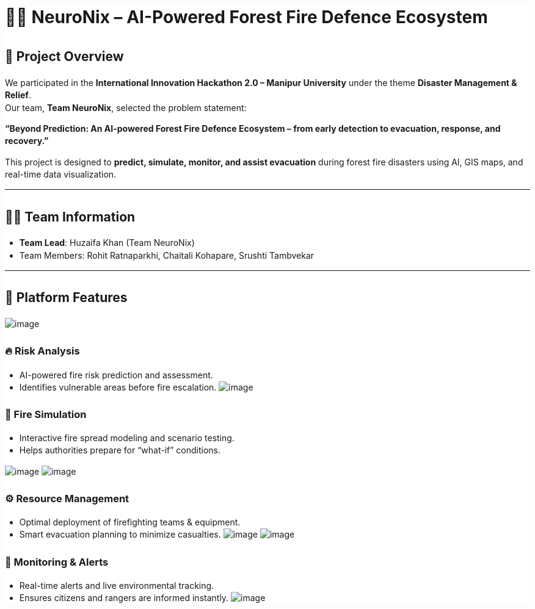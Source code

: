 # 🌲🔥 NeuroNix – AI-Powered Forest Fire Defence Ecosystem

## 🚀 Project Overview
We participated in the **International Innovation Hackathon 2.0 – Manipur University** under the theme **Disaster Management & Relief**.  
Our team, **Team NeuroNix**, selected the problem statement:  

**“Beyond Prediction: An AI-powered Forest Fire Defence Ecosystem – from early detection to evacuation, response, and recovery.”**

This project is designed to **predict, simulate, monitor, and assist evacuation** during forest fire disasters using AI, GIS maps, and real-time data visualization.

---

## 👨‍💻 Team Information
- **Team Lead**: Huzaifa Khan (Team NeuroNix)
- Team Members: Rohit Ratnaparkhi, Chaitali Kohapare, Srushti Tambvekar

---

## 🌟 Platform Features
 <img width="1376" height="473" alt="image" src="https://github.com/user-attachments/assets/f1aee2a0-9965-493e-8dcd-643dafe09e5e" />


### 🔥 Risk Analysis  
- AI-powered fire risk prediction and assessment.  
- Identifies vulnerable areas before fire escalation.
  <img width="1355" height="842" alt="image" src="https://github.com/user-attachments/assets/00939780-7501-4926-9a14-4f99adf7c6c3" />

### 🌲 Fire Simulation  
- Interactive fire spread modeling and scenario testing.  
- Helps authorities prepare for “what-if” conditions.
  
<img width="1528" height="870" alt="image" src="https://github.com/user-attachments/assets/0d72897b-5a8c-4c66-9c3f-b680b821500b" />
<img width="1381" height="896" alt="image" src="https://github.com/user-attachments/assets/c2b8b30d-6dd9-4fc7-8389-2b205dff8616" />


### ⚙️ Resource Management  
- Optimal deployment of firefighting teams & equipment.  
- Smart evacuation planning to minimize casualties.
  <img width="1537" height="807" alt="image" src="https://github.com/user-attachments/assets/122bd8d2-e5fe-44cd-936a-0f4a15d8fede" />
  <img width="1590" height="853" alt="image" src="https://github.com/user-attachments/assets/7fc91641-8174-4224-bf9a-2117ce04952e" />



### 🔔 Monitoring & Alerts  
- Real-time alerts and live environmental tracking.  
- Ensures citizens and rangers are informed instantly.
  <img width="1526" height="761" alt="image" src="https://github.com/user-attachments/assets/eef17dbd-a6d7-4b3c-87e8-8ef9f5a237e4" />
